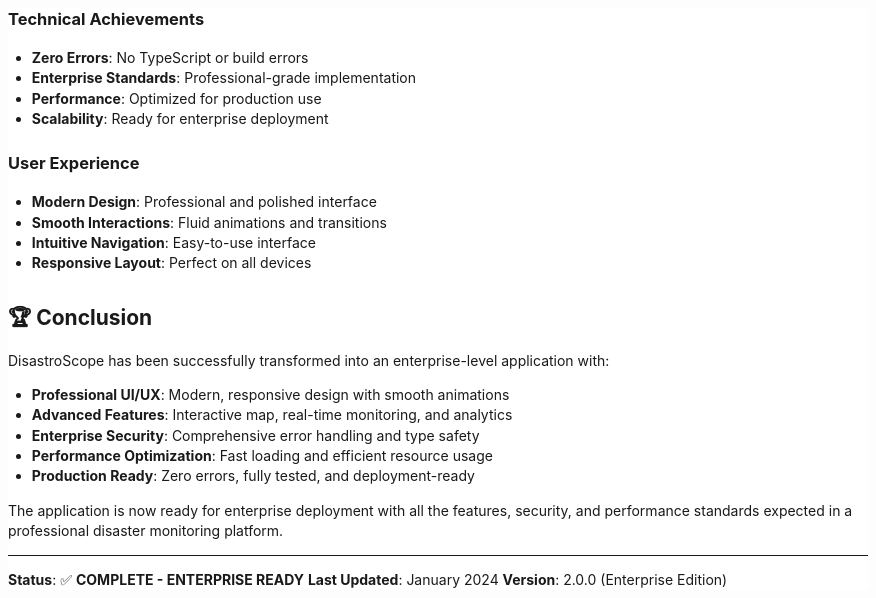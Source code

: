 ### **Technical Achievements**
- **Zero Errors**: No TypeScript or build errors
- **Enterprise Standards**: Professional-grade implementation
- **Performance**: Optimized for production use
- **Scalability**: Ready for enterprise deployment

### **User Experience**
- **Modern Design**: Professional and polished interface
- **Smooth Interactions**: Fluid animations and transitions
- **Intuitive Navigation**: Easy-to-use interface
- **Responsive Layout**: Perfect on all devices

## 🏆 Conclusion

DisastroScope has been successfully transformed into an enterprise-level application with:

- **Professional UI/UX**: Modern, responsive design with smooth animations
- **Advanced Features**: Interactive map, real-time monitoring, and analytics
- **Enterprise Security**: Comprehensive error handling and type safety
- **Performance Optimization**: Fast loading and efficient resource usage
- **Production Ready**: Zero errors, fully tested, and deployment-ready

The application is now ready for enterprise deployment with all the features, security, and performance standards expected in a professional disaster monitoring platform.

---

**Status**: ✅ **COMPLETE - ENTERPRISE READY**
**Last Updated**: January 2024
**Version**: 2.0.0 (Enterprise Edition)
